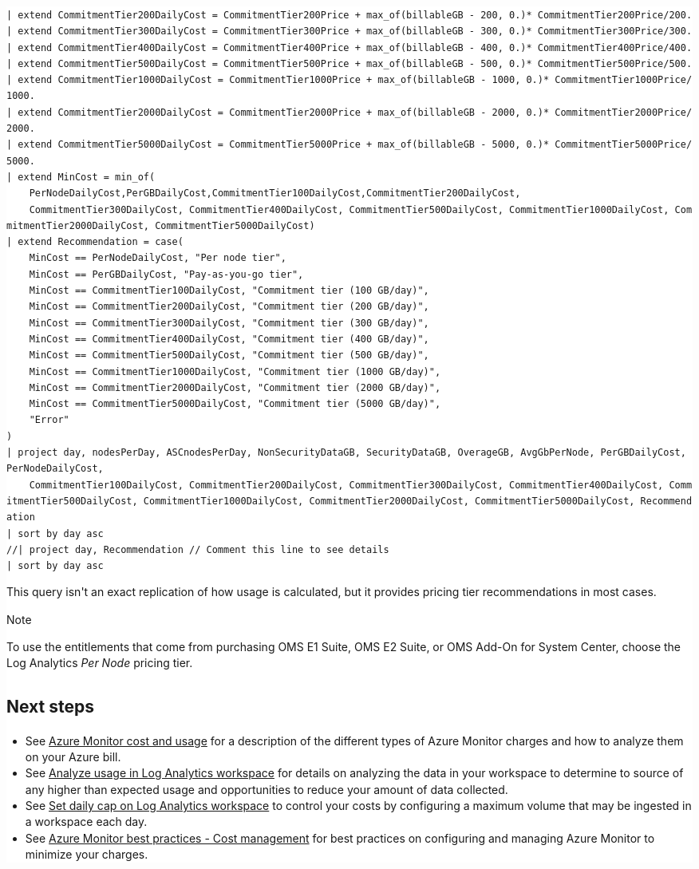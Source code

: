 ```kusto
| extend CommitmentTier200DailyCost = CommitmentTier200Price + max_of(billableGB - 200, 0.)* CommitmentTier200Price/200.
| extend CommitmentTier300DailyCost = CommitmentTier300Price + max_of(billableGB - 300, 0.)* CommitmentTier300Price/300.
| extend CommitmentTier400DailyCost = CommitmentTier400Price + max_of(billableGB - 400, 0.)* CommitmentTier400Price/400.
| extend CommitmentTier500DailyCost = CommitmentTier500Price + max_of(billableGB - 500, 0.)* CommitmentTier500Price/500.
| extend CommitmentTier1000DailyCost = CommitmentTier1000Price + max_of(billableGB - 1000, 0.)* CommitmentTier1000Price/1000.
| extend CommitmentTier2000DailyCost = CommitmentTier2000Price + max_of(billableGB - 2000, 0.)* CommitmentTier2000Price/2000.
| extend CommitmentTier5000DailyCost = CommitmentTier5000Price + max_of(billableGB - 5000, 0.)* CommitmentTier5000Price/5000.
| extend MinCost = min_of(
    PerNodeDailyCost,PerGBDailyCost,CommitmentTier100DailyCost,CommitmentTier200DailyCost,
    CommitmentTier300DailyCost, CommitmentTier400DailyCost, CommitmentTier500DailyCost, CommitmentTier1000DailyCost, CommitmentTier2000DailyCost, CommitmentTier5000DailyCost)
| extend Recommendation = case(
    MinCost == PerNodeDailyCost, "Per node tier",
    MinCost == PerGBDailyCost, "Pay-as-you-go tier",
    MinCost == CommitmentTier100DailyCost, "Commitment tier (100 GB/day)",
    MinCost == CommitmentTier200DailyCost, "Commitment tier (200 GB/day)",
    MinCost == CommitmentTier300DailyCost, "Commitment tier (300 GB/day)",
    MinCost == CommitmentTier400DailyCost, "Commitment tier (400 GB/day)",
    MinCost == CommitmentTier500DailyCost, "Commitment tier (500 GB/day)",
    MinCost == CommitmentTier1000DailyCost, "Commitment tier (1000 GB/day)",
    MinCost == CommitmentTier2000DailyCost, "Commitment tier (2000 GB/day)",
    MinCost == CommitmentTier5000DailyCost, "Commitment tier (5000 GB/day)",
    "Error"
)
| project day, nodesPerDay, ASCnodesPerDay, NonSecurityDataGB, SecurityDataGB, OverageGB, AvgGbPerNode, PerGBDailyCost, PerNodeDailyCost, 
    CommitmentTier100DailyCost, CommitmentTier200DailyCost, CommitmentTier300DailyCost, CommitmentTier400DailyCost, CommitmentTier500DailyCost, CommitmentTier1000DailyCost, CommitmentTier2000DailyCost, CommitmentTier5000DailyCost, Recommendation 
| sort by day asc
//| project day, Recommendation // Comment this line to see details
| sort by day asc
```

This query isn't an exact replication of how usage is calculated, but it provides pricing tier recommendations in most cases.  

> [!NOTE]
> To use the entitlements that come from purchasing OMS E1 Suite, OMS E2 Suite, or OMS Add-On for System Center, choose the Log Analytics *Per Node* pricing tier.


## Next steps
- See [Azure Monitor cost and usage](../usage-estimated-costs.md) for a description of the different types of Azure Monitor charges and how to analyze them on your Azure bill.
- See [Analyze usage in Log Analytics workspace](analyze-usage.md) for details on analyzing the data in your workspace to determine to source of any higher than expected usage and opportunities to reduce your amount of data collected.
- See [Set daily cap on Log Analytics workspace](daily-cap.md) to control your costs by configuring a maximum volume that may be ingested in a workspace each day.
- See [Azure Monitor best practices - Cost management](../best-practices-cost.md) for best practices on configuring and managing Azure Monitor to minimize your charges.
